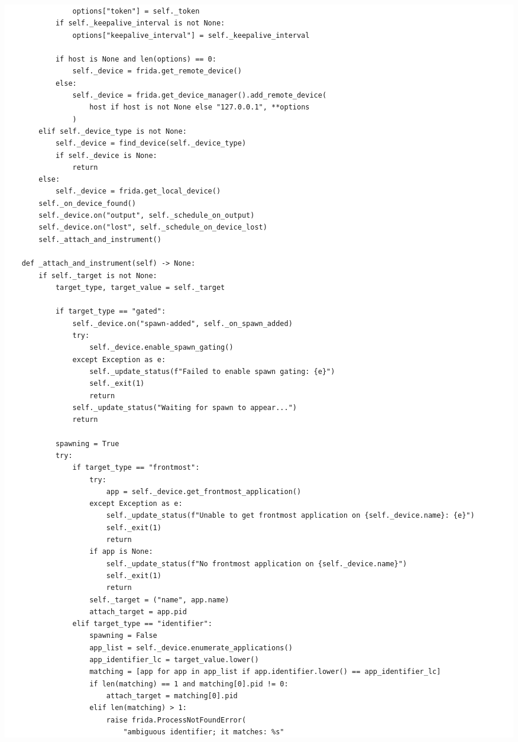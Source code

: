 ```
                options["token"] = self._token
            if self._keepalive_interval is not None:
                options["keepalive_interval"] = self._keepalive_interval

            if host is None and len(options) == 0:
                self._device = frida.get_remote_device()
            else:
                self._device = frida.get_device_manager().add_remote_device(
                    host if host is not None else "127.0.0.1", **options
                )
        elif self._device_type is not None:
            self._device = find_device(self._device_type)
            if self._device is None:
                return
        else:
            self._device = frida.get_local_device()
        self._on_device_found()
        self._device.on("output", self._schedule_on_output)
        self._device.on("lost", self._schedule_on_device_lost)
        self._attach_and_instrument()

    def _attach_and_instrument(self) -> None:
        if self._target is not None:
            target_type, target_value = self._target

            if target_type == "gated":
                self._device.on("spawn-added", self._on_spawn_added)
                try:
                    self._device.enable_spawn_gating()
                except Exception as e:
                    self._update_status(f"Failed to enable spawn gating: {e}")
                    self._exit(1)
                    return
                self._update_status("Waiting for spawn to appear...")
                return

            spawning = True
            try:
                if target_type == "frontmost":
                    try:
                        app = self._device.get_frontmost_application()
                    except Exception as e:
                        self._update_status(f"Unable to get frontmost application on {self._device.name}: {e}")
                        self._exit(1)
                        return
                    if app is None:
                        self._update_status(f"No frontmost application on {self._device.name}")
                        self._exit(1)
                        return
                    self._target = ("name", app.name)
                    attach_target = app.pid
                elif target_type == "identifier":
                    spawning = False
                    app_list = self._device.enumerate_applications()
                    app_identifier_lc = target_value.lower()
                    matching = [app for app in app_list if app.identifier.lower() == app_identifier_lc]
                    if len(matching) == 1 and matching[0].pid != 0:
                        attach_target = matching[0].pid
                    elif len(matching) > 1:
                        raise frida.ProcessNotFoundError(
                            "ambiguous identifier; it matches: %s"
```